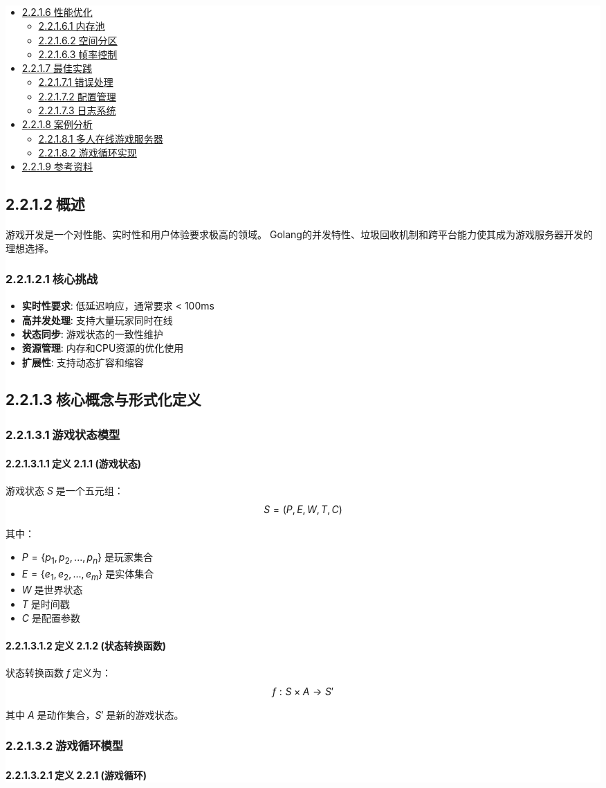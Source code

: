   - [2.2.1.6 性能优化](#2216-性能优化)
    - [2.2.1.6.1 内存池](#22161-内存池)
    - [2.2.1.6.2 空间分区](#22162-空间分区)
    - [2.2.1.6.3 帧率控制](#22163-帧率控制)
  - [2.2.1.7 最佳实践](#2217-最佳实践)
    - [2.2.1.7.1 错误处理](#22171-错误处理)
    - [2.2.1.7.2 配置管理](#22172-配置管理)
    - [2.2.1.7.3 日志系统](#22173-日志系统)
  - [2.2.1.8 案例分析](#2218-案例分析)
    - [2.2.1.8.1 多人在线游戏服务器](#22181-多人在线游戏服务器)
    - [2.2.1.8.2 游戏循环实现](#22182-游戏循环实现)
  - [2.2.1.9 参考资料](#2219-参考资料)

## 2.2.1.2 概述

游戏开发是一个对性能、实时性和用户体验要求极高的领域。
Golang的并发特性、垃圾回收机制和跨平台能力使其成为游戏服务器开发的理想选择。

### 2.2.1.2.1 核心挑战

- **实时性要求**: 低延迟响应，通常要求 < 100ms
- **高并发处理**: 支持大量玩家同时在线
- **状态同步**: 游戏状态的一致性维护
- **资源管理**: 内存和CPU资源的优化使用
- **扩展性**: 支持动态扩容和缩容

## 2.2.1.3 核心概念与形式化定义

### 2.2.1.3.1 游戏状态模型

#### 2.2.1.3.1.1 定义 2.1.1 (游戏状态)

游戏状态 $S$ 是一个五元组：
$$S = (P, E, W, T, C)$$

其中：

- $P = \{p_1, p_2, ..., p_n\}$ 是玩家集合
- $E = \{e_1, e_2, ..., e_m\}$ 是实体集合
- $W$ 是世界状态
- $T$ 是时间戳
- $C$ 是配置参数

#### 2.2.1.3.1.2 定义 2.1.2 (状态转换函数)

状态转换函数 $f$ 定义为：
$$f: S \times A \rightarrow S'$$

其中 $A$ 是动作集合，$S'$ 是新的游戏状态。

### 2.2.1.3.2 游戏循环模型

#### 2.2.1.3.2.1 定义 2.2.1 (游戏循环)
